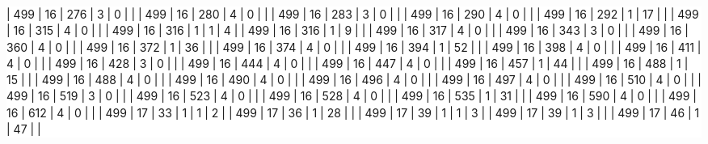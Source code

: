 | 499        | 16               | 276     | 3                      | 0     |       |
| 499        | 16               | 280     | 4                      | 0     |       |
| 499        | 16               | 283     | 3                      | 0     |       |
| 499        | 16               | 290     | 4                      | 0     |       |
| 499        | 16               | 292     | 1                      | 17    |       |
| 499        | 16               | 315     | 4                      | 0     |       |
| 499        | 16               | 316     | 1                      | 1     | 4     |
| 499        | 16               | 316     | 1                      | 9     |       |
| 499        | 16               | 317     | 4                      | 0     |       |
| 499        | 16               | 343     | 3                      | 0     |       |
| 499        | 16               | 360     | 4                      | 0     |       |
| 499        | 16               | 372     | 1                      | 36    |       |
| 499        | 16               | 374     | 4                      | 0     |       |
| 499        | 16               | 394     | 1                      | 52    |       |
| 499        | 16               | 398     | 4                      | 0     |       |
| 499        | 16               | 411     | 4                      | 0     |       |
| 499        | 16               | 428     | 3                      | 0     |       |
| 499        | 16               | 444     | 4                      | 0     |       |
| 499        | 16               | 447     | 4                      | 0     |       |
| 499        | 16               | 457     | 1                      | 44    |       |
| 499        | 16               | 488     | 1                      | 15    |       |
| 499        | 16               | 488     | 4                      | 0     |       |
| 499        | 16               | 490     | 4                      | 0     |       |
| 499        | 16               | 496     | 4                      | 0     |       |
| 499        | 16               | 497     | 4                      | 0     |       |
| 499        | 16               | 510     | 4                      | 0     |       |
| 499        | 16               | 519     | 3                      | 0     |       |
| 499        | 16               | 523     | 4                      | 0     |       |
| 499        | 16               | 528     | 4                      | 0     |       |
| 499        | 16               | 535     | 1                      | 31    |       |
| 499        | 16               | 590     | 4                      | 0     |       |
| 499        | 16               | 612     | 4                      | 0     |       |
| 499        | 17               | 33      | 1                      | 1     | 2     |
| 499        | 17               | 36      | 1                      | 28    |       |
| 499        | 17               | 39      | 1                      | 1     | 3     |
| 499        | 17               | 39      | 1                      | 3     |       |
| 499        | 17               | 46      | 1                      | 47    |       |